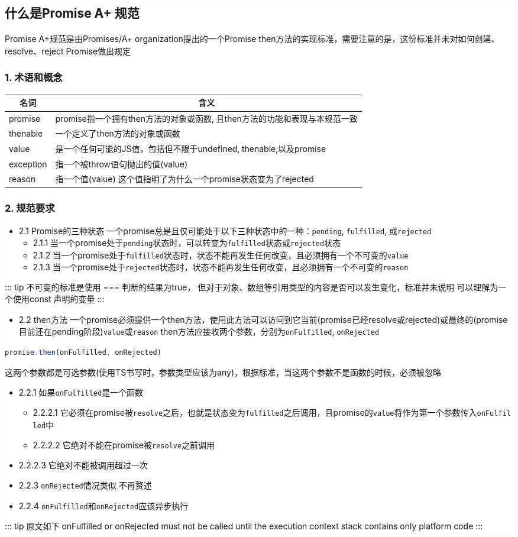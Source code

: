 ## 什么是Promise A+ 规范
Promise A+规范是由Promises/A+ organization提出的一个Promise then方法的实现标准，需要注意的是，这份标准并未对如何创建、resolve、reject Promise做出规定

### 1. 术语和概念
|名词|含义|
|--|--|
|promise|promise指一个拥有then方法的对象或函数, 且then方法的功能和表现与本规范一致|
|thenable|一个定义了then方法的对象或函数|
|value|是一个任何可能的JS值，包括但不限于undefined, thenable,以及promise|
|exception|指一个被throw语句抛出的值(value)|
|reason|指一个值(value) 这个值指明了为什么一个promise状态变为了rejected|

### 2. 规范要求
   - 2.1  Promise的三种状态
      一个promise总是且仅可能处于以下三种状态中的一种：`pending`, `fulfilled`, 或`rejected`
      - 2.1.1 当一个promise处于`pending`状态时，可以转变为`fulfilled`状态或`rejected`状态
      - 2.1.2 当一个promise处于`fulfilled`状态时，状态不能再发生任何改变，且必须拥有一个不可变的`value`
      - 2.1.3 当一个promise处于`rejected`状态时，状态不能再发生任何改变，且必须拥有一个不可变的`reason`

::: tip
不可变的标准是使用 === 判断的结果为true， 但对于对象、数组等引用类型的内容是否可以发生变化，标准并未说明
可以理解为一个使用const 声明的变量
:::

   - 2.2  then方法
      一个promise必须提供一个then方法，使用此方法可以访问到它当前(promise已经resolve或rejected)或最终的(promise目前还在pending阶段)`value`或`reason`
      then方法应接收两个参数，分别为`onFulfilled`, `onRejected`
```javascript
promise.then(onFulfilled, onRejected)
```
这两个参数都是可选参数(使用TS书写时，参数类型应该为any)，根据标准，当这两个参数不是函数的时候，必须被忽略
      
- 2.2.1 如果`onFulfilled`是一个函数
  * 2.2.2.1 它必须在promise被`resolve`之后，也就是状态变为`fulfilled`之后调用，且promise的`value`将作为第一个参数传入`onFulfilled`中
  
   * 2.2.2.2 它绝对不能在promise被`resolve`之前调用
  
* 2.2.2.3 它绝对不能被调用超过一次
  
- 2.2.3 `onRejected`情况类似 不再赘述

- 2.2.4 `onFulfilled`和`onRejected`应该异步执行

::: tip 原文如下
onFulfilled or onRejected must not be called until the execution context stack contains only platform code
:::

